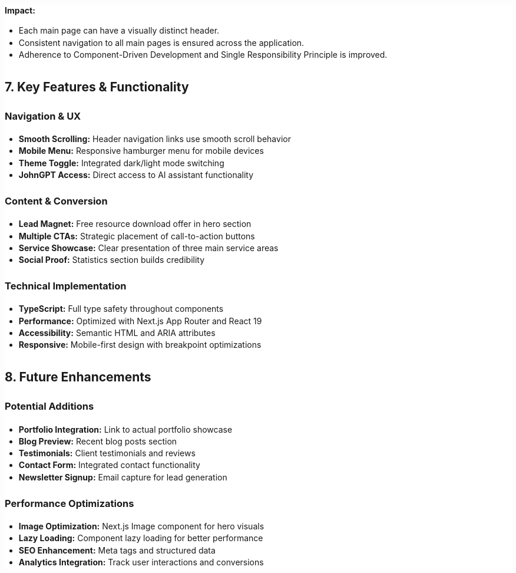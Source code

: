 **Impact:**
- Each main page can have a visually distinct header.
- Consistent navigation to all main pages is ensured across the application.
- Adherence to Component-Driven Development and Single Responsibility Principle is improved.


## 7. Key Features & Functionality

### Navigation & UX
- **Smooth Scrolling:** Header navigation links use smooth scroll behavior
- **Mobile Menu:** Responsive hamburger menu for mobile devices
- **Theme Toggle:** Integrated dark/light mode switching
- **JohnGPT Access:** Direct access to AI assistant functionality

### Content & Conversion
- **Lead Magnet:** Free resource download offer in hero section
- **Multiple CTAs:** Strategic placement of call-to-action buttons
- **Service Showcase:** Clear presentation of three main service areas
- **Social Proof:** Statistics section builds credibility

### Technical Implementation
- **TypeScript:** Full type safety throughout components
- **Performance:** Optimized with Next.js App Router and React 19
- **Accessibility:** Semantic HTML and ARIA attributes
- **Responsive:** Mobile-first design with breakpoint optimizations

## 8. Future Enhancements

### Potential Additions
- **Portfolio Integration:** Link to actual portfolio showcase
- **Blog Preview:** Recent blog posts section
- **Testimonials:** Client testimonials and reviews
- **Contact Form:** Integrated contact functionality
- **Newsletter Signup:** Email capture for lead generation

### Performance Optimizations
- **Image Optimization:** Next.js Image component for hero visuals
- **Lazy Loading:** Component lazy loading for better performance
- **SEO Enhancement:** Meta tags and structured data
- **Analytics Integration:** Track user interactions and conversions